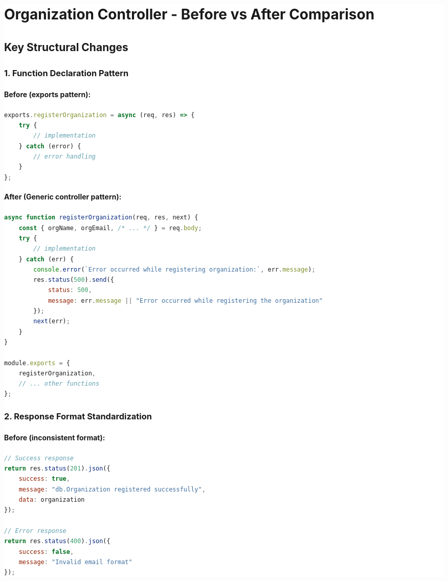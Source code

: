 # Organization Controller - Before vs After Comparison

## Key Structural Changes

### 1. Function Declaration Pattern

#### Before (exports pattern):
```javascript
exports.registerOrganization = async (req, res) => {
    try {
        // implementation
    } catch (error) {
        // error handling
    }
};
```

#### After (Generic controller pattern):
```javascript
async function registerOrganization(req, res, next) {
    const { orgName, orgEmail, /* ... */ } = req.body;
    try {
        // implementation
    } catch (err) {
        console.error(`Error occurred while registering organization:`, err.message);
        res.status(500).send({
            status: 500,
            message: err.message || "Error occurred while registering the organization"
        });
        next(err);
    }
}

module.exports = {
    registerOrganization,
    // ... other functions
};
```

### 2. Response Format Standardization

#### Before (inconsistent format):
```javascript
// Success response
return res.status(201).json({
    success: true,
    message: "db.Organization registered successfully",
    data: organization
});

// Error response  
return res.status(400).json({
    success: false,
    message: "Invalid email format"
});
```

